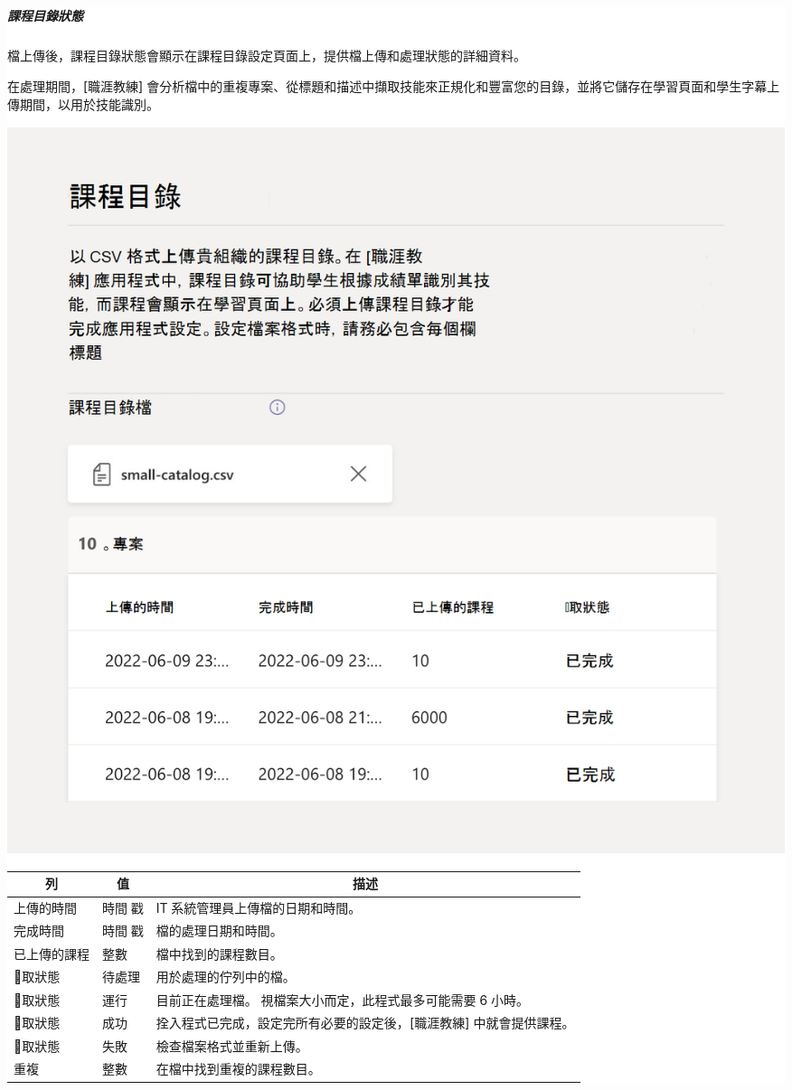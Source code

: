 ##### <a name="course-catalog-status"></a>課程目錄狀態

檔上傳後，課程目錄狀態會顯示在課程目錄設定頁面上，提供檔上傳和處理狀態的詳細資料。

在處理期間，[職涯教練] 會分析檔中的重複專案、從標題和描述中擷取技能來正規化和豐富您的目錄，並將它儲存在學習頁面和學生字幕上傳期間，以用於技能識別。

![顯示 [職涯教練] 應用程式課程目錄上傳狀態的螢幕擷取畫面。](media/career-coach-course-catalog-status-updated.png)

| 列           | 值     | 描述                                                                                        |
| ---------------- | --------- | -------------------------------------------------------------------------------------------------- |
| 上傳的時間    | 時間 戳 | IT 系統管理員上傳檔的日期和時間。                                                     |
| 完成時間   | 時間 戳 | 檔的處理日期和時間。                                               |
| 已上傳的課程 | 整數   | 檔中找到的課程數目。                                                           |
| 𽩣取狀態 | 待處理   | 用於處理的佇列中的檔。                                                                  |
| 𽩣取狀態 | 運行   | 目前正在處理檔。 視檔案大小而定，此程式最多可能需要 6 小時。 |
| 𽩣取狀態 | 成功   | 拴入程式已完成，設定完所有必要的設定後，[職涯教練] 中就會提供課程。 |
| 𽩣取狀態 | 失敗    | 檢查檔案格式並重新上傳。                                                           |
| 重複       | 整數   | 在檔中找到重複的課程數目。                                                 |
